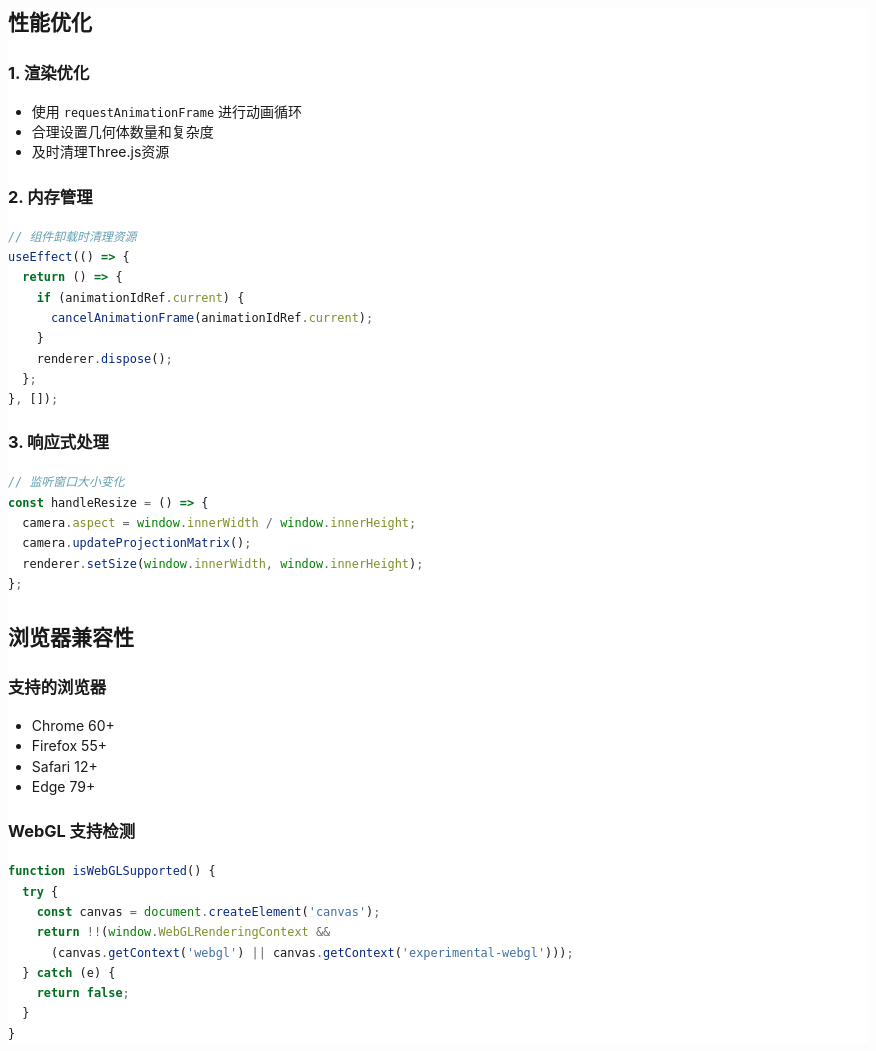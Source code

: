 ## 性能优化

### 1. 渲染优化
- 使用 `requestAnimationFrame` 进行动画循环
- 合理设置几何体数量和复杂度
- 及时清理Three.js资源

### 2. 内存管理
```typescript
// 组件卸载时清理资源
useEffect(() => {
  return () => {
    if (animationIdRef.current) {
      cancelAnimationFrame(animationIdRef.current);
    }
    renderer.dispose();
  };
}, []);
```

### 3. 响应式处理
```typescript
// 监听窗口大小变化
const handleResize = () => {
  camera.aspect = window.innerWidth / window.innerHeight;
  camera.updateProjectionMatrix();
  renderer.setSize(window.innerWidth, window.innerHeight);
};
```

## 浏览器兼容性

### 支持的浏览器
- Chrome 60+
- Firefox 55+
- Safari 12+
- Edge 79+

### WebGL 支持检测
```javascript
function isWebGLSupported() {
  try {
    const canvas = document.createElement('canvas');
    return !!(window.WebGLRenderingContext && 
      (canvas.getContext('webgl') || canvas.getContext('experimental-webgl')));
  } catch (e) {
    return false;
  }
}
```
